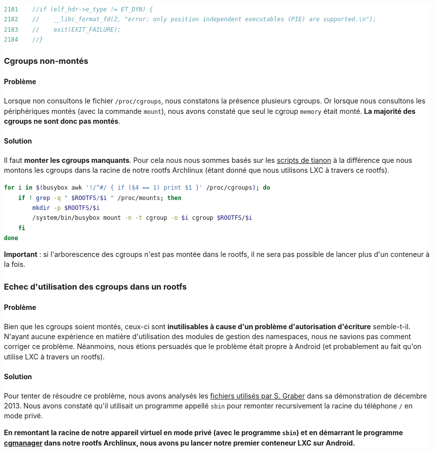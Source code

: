 ```cpp
2181    //if (elf_hdr->e_type != ET_DYN) {
2182    //    __libc_format_fd(2, "error: only position independent executables (PIE) are supported.\n");
2183    //    exit(EXIT_FAILURE);
2184    //}
```

### Cgroups non-montés

#### Problème

Lorsque non consultons le fichier `/proc/cgroups`, nous constatons la présence plusieurs cgroups. Or lorsque nous consultons les périphériques montés (avec la commande `mount`), nous avons constaté que seul le cgroup `memory` était monté. __La majorité des cgroups ne sont donc pas montés__.

#### Solution

Il faut __monter les cgroups manquants__. Pour cela nous nous sommes basés sur les [scripts de tianon](https://github.com/tianon/cgroupfs-mount/) à la différence que nous montons les cgroups dans la racine de notre rootfs Archlinux (étant donné que nous utilisons LXC à travers ce rootfs).

```bash
for i in $(busybox awk '!/^#/ { if ($4 == 1) print $1 }' /proc/cgroups); do
    if ! grep -q " $ROOTFS/$i " /proc/mounts; then
        mkdir -p $ROOTFS/$i
        /system/bin/busybox mount -n -t cgroup -o $i cgroup $ROOTFS/$i
    fi
done 
```

__Important__ : si l'arborescence des cgroups n'est pas montée dans le rootfs, il ne sera pas possible de lancer plus d'un conteneur à la fois.

### Echec d'utilisation des cgroups dans un rootfs

#### Problème

Bien que les cgroups soient montés, ceux-ci sont __inutilisables à cause d'un problème d'autorisation d'écriture__ semble-t-il. N'ayant aucune expérience en matière d'utilisation des modules de gestion des namespaces, nous ne savions pas comment corriger ce problème. Néanmoins, nous étions persuadés que le problème était propre à Android (et probablement au fait qu'on utilise LXC à travers un rootfs).

#### Solution

Pour tenter de résoudre ce problème, nous avons analysés les [fichiers utilisés par S. Graber](https://web.archive.org/web/20140723085319/https://qa.linuxcontainers.org/master/current/android-armel/lxc-android.tar.gz) dans sa démonstration de décembre 2013. Nous avons constaté qu'il utilisait un programme appellé `sbin` pour remonter recursivement la racine du téléphone `/` en mode privé.

__En remontant la racine de notre appareil virtuel en mode privé (avec le programme `sbin`) et en démarrant le programme [cgmanager](https://linuxcontainers.org/fr/cgmanager/introduction/) dans notre rootfs Archlinux, nous avons pu lancer notre premier conteneur LXC sur Android.__
